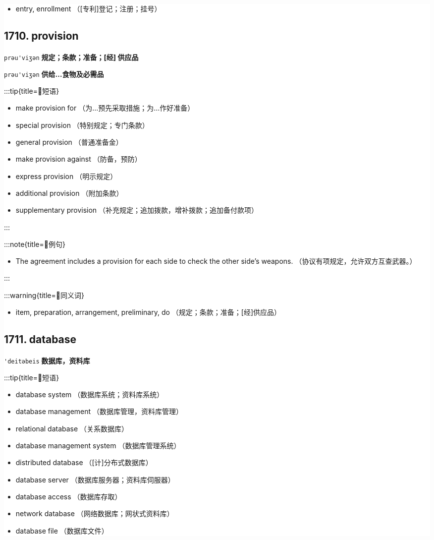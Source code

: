 - entry, enrollment （[专利]登记；注册；挂号）


## 1710. provision

`prəu'viʒən`  **规定；条款；准备；[经] 供应品**

`prəu'viʒən`  **供给…食物及必需品**

:::tip{title=🤩短语}

- make provision for （为…预先采取措施；为…作好准备）

- special provision （特别规定；专门条款）

- general provision （普通准备金）

- make provision against （防备，预防）

- express provision （明示规定）

- additional provision （附加条款）

- supplementary provision （补充规定；追加拨款，增补拨款；追加备付款项）

:::

:::note{title=🎤例句}

- The agreement includes a provision for each side to check the other side’s weapons. （协议有项规定，允许双方互查武器。）

:::

:::warning{title=🤔同义词}

- item, preparation, arrangement, preliminary, do （规定；条款；准备；[经]供应品）


## 1711. database

`'deitəbeis`  **数据库，资料库**

:::tip{title=🤩短语}

- database system （数据库系统；资料库系统）

- database management （数据库管理，资料库管理）

- relational database （关系数据库）

- database management system （数据库管理系统）

- distributed database （[计]分布式数据库）

- database server （数据库服务器；资料库伺服器）

- database access （数据库存取）

- network database （网络数据库；网状式资料库）

- database file （数据库文件）
